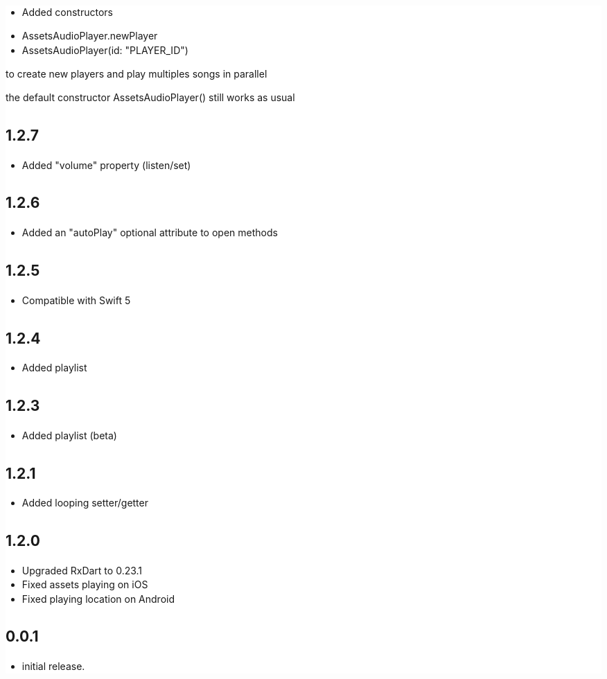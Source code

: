 * Added constructors 
- AssetsAudioPlayer.newPlayer
- AssetsAudioPlayer(id: "PLAYER_ID") 

to create new players and play multiples songs in parallel

the default constructor AssetsAudioPlayer() still works as usual

## 1.2.7

* Added "volume" property (listen/set)

## 1.2.6

* Added an "autoPlay" optional attribute to open methods

## 1.2.5

* Compatible with Swift 5

## 1.2.4

* Added playlist

## 1.2.3

* Added playlist (beta)

## 1.2.1

* Added looping setter/getter

## 1.2.0

* Upgraded RxDart to 0.23.1
* Fixed assets playing on iOS
* Fixed playing location on Android

## 0.0.1

* initial release.
